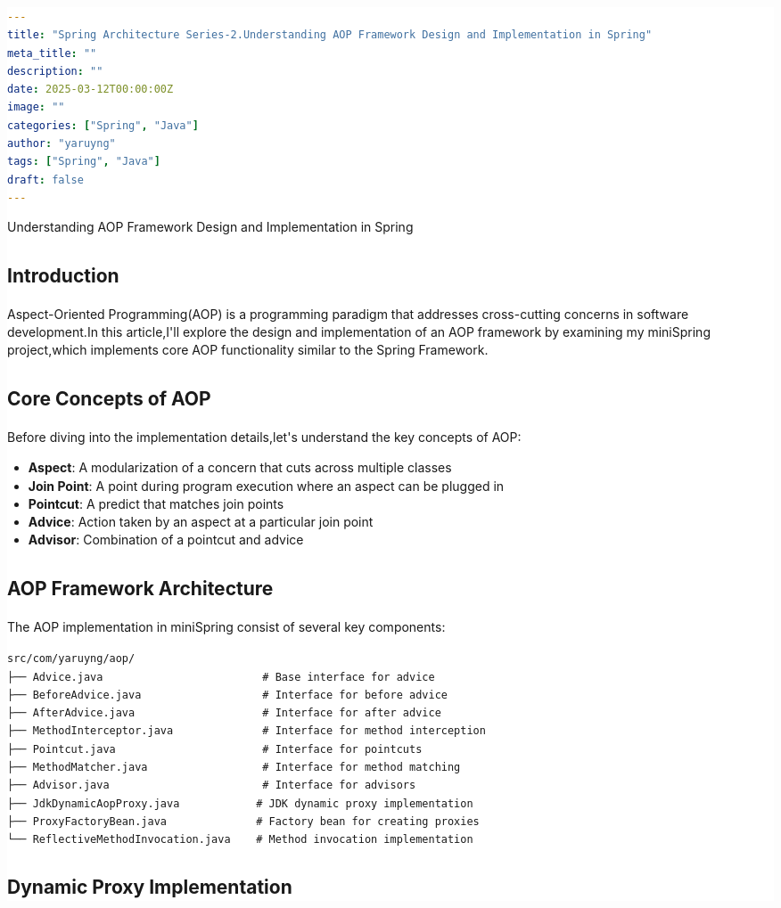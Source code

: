 ```yaml
---
title: "Spring Architecture Series-2.Understanding AOP Framework Design and Implementation in Spring"
meta_title: ""
description: ""
date: 2025-03-12T00:00:00Z
image: ""
categories: ["Spring", "Java"]
author: "yaruyng"
tags: ["Spring", "Java"]
draft: false
---
```

Understanding AOP Framework Design and Implementation in Spring


## Introduction

Aspect-Oriented Programming(AOP) is a programming paradigm that addresses cross-cutting concerns in software development.In this article,I'll explore the design and implementation of an AOP framework by examining my miniSpring project,which implements core AOP functionality similar to the Spring Framework.

## Core Concepts of AOP

Before diving into the implementation details,let's understand the key concepts of AOP:
- **Aspect**: A modularization of a concern that cuts across multiple classes
- **Join Point**: A point during program execution where an aspect can be plugged in
- **Pointcut**: A predict that matches join points
- **Advice**: Action taken by an aspect at a particular join point
- **Advisor**: Combination of a pointcut and advice

## AOP Framework Architecture

The AOP implementation in miniSpring consist of several key components:
```text
src/com/yaruyng/aop/
├── Advice.java                         # Base interface for advice
├── BeforeAdvice.java                   # Interface for before advice
├── AfterAdvice.java                    # Interface for after advice
├── MethodInterceptor.java              # Interface for method interception
├── Pointcut.java                       # Interface for pointcuts
├── MethodMatcher.java                  # Interface for method matching
├── Advisor.java                        # Interface for advisors
├── JdkDynamicAopProxy.java            # JDK dynamic proxy implementation
├── ProxyFactoryBean.java              # Factory bean for creating proxies
└── ReflectiveMethodInvocation.java    # Method invocation implementation
```

## Dynamic Proxy Implementation
